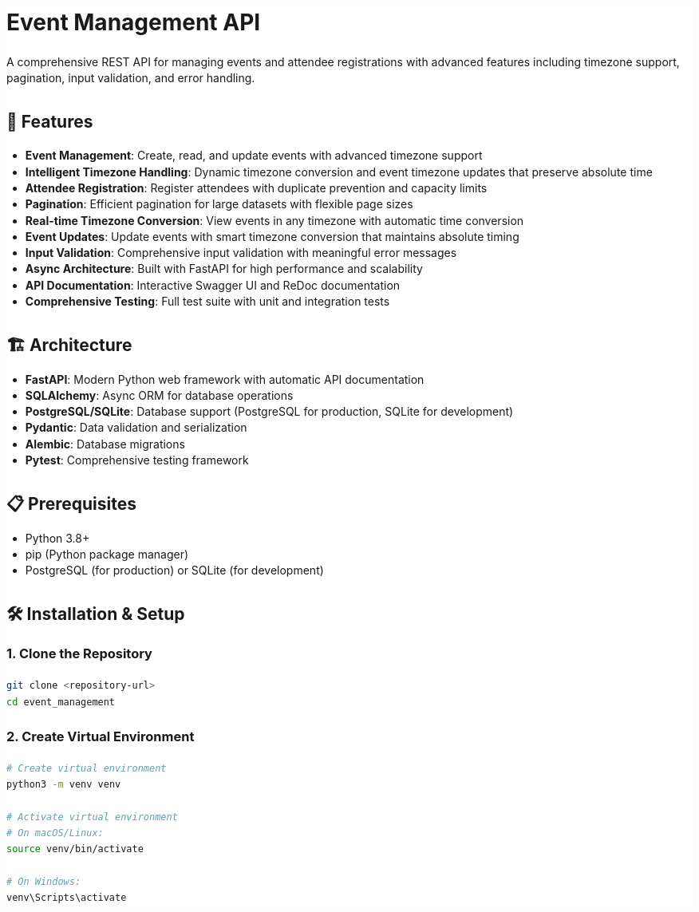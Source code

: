 # Event Management API

A comprehensive REST API for managing events and attendee registrations with advanced features including timezone support, pagination, input validation, and error handling.

## 🚀 Features

- **Event Management**: Create, read, and update events with advanced timezone support
- **Intelligent Timezone Handling**: Dynamic timezone conversion and event timezone updates that preserve absolute time
- **Attendee Registration**: Register attendees with duplicate prevention and capacity limits
- **Pagination**: Efficient pagination for large datasets with flexible page sizes
- **Real-time Timezone Conversion**: View events in any timezone with automatic time conversion
- **Event Updates**: Update events with smart timezone conversion that maintains absolute timing
- **Input Validation**: Comprehensive input validation with meaningful error messages
- **Async Architecture**: Built with FastAPI for high performance and scalability
- **API Documentation**: Interactive Swagger UI and ReDoc documentation
- **Comprehensive Testing**: Full test suite with unit and integration tests

## 🏗️ Architecture

- **FastAPI**: Modern Python web framework with automatic API documentation
- **SQLAlchemy**: Async ORM for database operations
- **PostgreSQL/SQLite**: Database support (PostgreSQL for production, SQLite for development)
- **Pydantic**: Data validation and serialization
- **Alembic**: Database migrations
- **Pytest**: Comprehensive testing framework

## 📋 Prerequisites

- Python 3.8+
- pip (Python package manager)
- PostgreSQL (for production) or SQLite (for development)

## 🛠️ Installation & Setup

### 1. Clone the Repository

```bash
git clone <repository-url>
cd event_management
```

### 2. Create Virtual Environment

```bash
# Create virtual environment
python3 -m venv venv

# Activate virtual environment
# On macOS/Linux:
source venv/bin/activate

# On Windows:
venv\Scripts\activate
```
